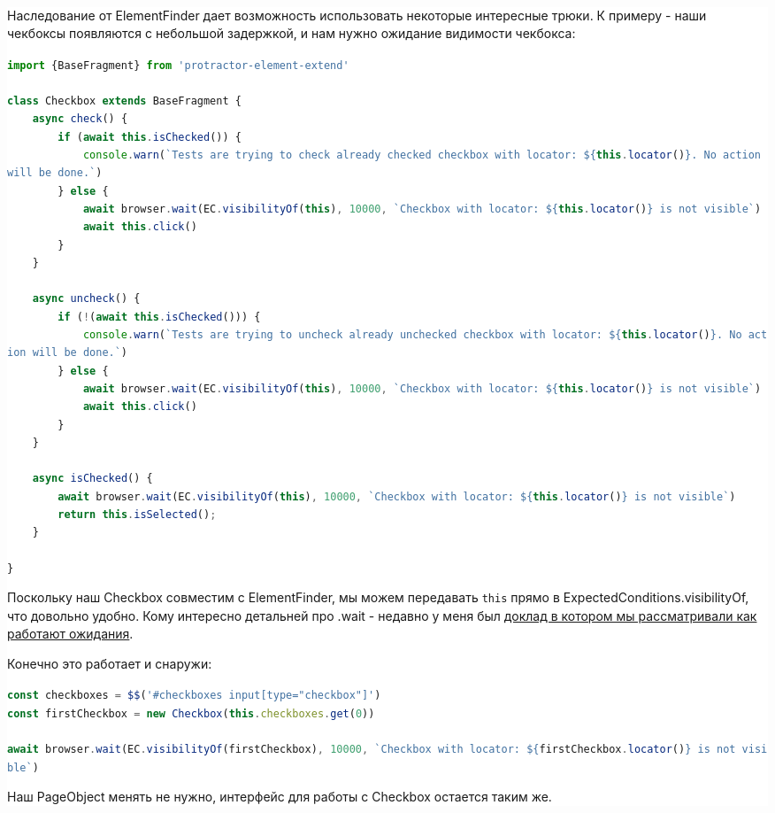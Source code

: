 Наследование от ElementFinder дает возможность использовать некоторые интересные трюки. К примеру - наши чекбоксы появляются с небольшой задержкой, и нам нужно ожидание видимости чекбокса:

```javascript
import {BaseFragment} from 'protractor-element-extend'

class Checkbox extends BaseFragment {
    async check() {
        if (await this.isChecked()) {
            console.warn(`Tests are trying to check already checked checkbox with locator: ${this.locator()}. No action will be done.`)
        } else {
            await browser.wait(EC.visibilityOf(this), 10000, `Checkbox with locator: ${this.locator()} is not visible`)
            await this.click()
        }
    }

    async uncheck() {
        if (!(await this.isChecked())) {
            console.warn(`Tests are trying to uncheck already unchecked checkbox with locator: ${this.locator()}. No action will be done.`)
        } else {
            await browser.wait(EC.visibilityOf(this), 10000, `Checkbox with locator: ${this.locator()} is not visible`)
            await this.click()
        }
    }
    
    async isChecked() {
        await browser.wait(EC.visibilityOf(this), 10000, `Checkbox with locator: ${this.locator()} is not visible`)
        return this.isSelected();
    }

}
```

Поскольку наш Checkbox совместим с ElementFinder, мы можем передавать `this` прямо в ExpectedConditions.visibilityOf, что довольно удобно. Кому интересно детальней про .wait - недавно у меня был [доклад в котором мы рассматривали как работают ожидания](https://youtu.be/wvTJz5VyRJc). 

Конечно это работает и снаружи:

```javascript
const checkboxes = $$('#checkboxes input[type="checkbox"]')
const firstCheckbox = new Checkbox(this.checkboxes.get(0))

await browser.wait(EC.visibilityOf(firstCheckbox), 10000, `Checkbox with locator: ${firstCheckbox.locator()} is not visible`)
```

Наш PageObject менять не нужно, интерфейс для работы с Checkbox остается таким же.
